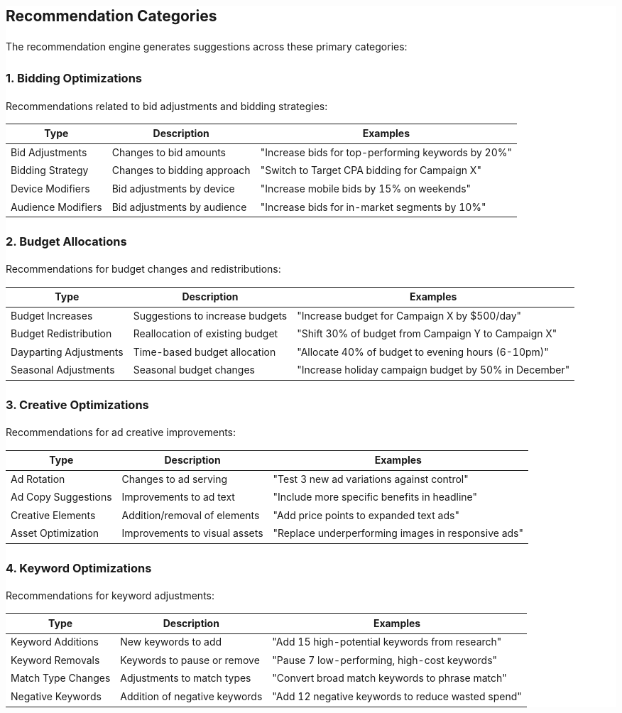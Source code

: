 ## Recommendation Categories

The recommendation engine generates suggestions across these primary categories:

### 1. Bidding Optimizations

Recommendations related to bid adjustments and bidding strategies:

| Type | Description | Examples |
|------|-------------|----------|
| Bid Adjustments | Changes to bid amounts | "Increase bids for top-performing keywords by 20%" |
| Bidding Strategy | Changes to bidding approach | "Switch to Target CPA bidding for Campaign X" |
| Device Modifiers | Bid adjustments by device | "Increase mobile bids by 15% on weekends" |
| Audience Modifiers | Bid adjustments by audience | "Increase bids for in-market segments by 10%" |

### 2. Budget Allocations

Recommendations for budget changes and redistributions:

| Type | Description | Examples |
|------|-------------|----------|
| Budget Increases | Suggestions to increase budgets | "Increase budget for Campaign X by $500/day" |
| Budget Redistribution | Reallocation of existing budget | "Shift 30% of budget from Campaign Y to Campaign X" |
| Dayparting Adjustments | Time-based budget allocation | "Allocate 40% of budget to evening hours (6-10pm)" |
| Seasonal Adjustments | Seasonal budget changes | "Increase holiday campaign budget by 50% in December" |

### 3. Creative Optimizations

Recommendations for ad creative improvements:

| Type | Description | Examples |
|------|-------------|----------|
| Ad Rotation | Changes to ad serving | "Test 3 new ad variations against control" |
| Ad Copy Suggestions | Improvements to ad text | "Include more specific benefits in headline" |
| Creative Elements | Addition/removal of elements | "Add price points to expanded text ads" |
| Asset Optimization | Improvements to visual assets | "Replace underperforming images in responsive ads" |

### 4. Keyword Optimizations

Recommendations for keyword adjustments:

| Type | Description | Examples |
|------|-------------|----------|
| Keyword Additions | New keywords to add | "Add 15 high-potential keywords from research" |
| Keyword Removals | Keywords to pause or remove | "Pause 7 low-performing, high-cost keywords" |
| Match Type Changes | Adjustments to match types | "Convert broad match keywords to phrase match" |
| Negative Keywords | Addition of negative keywords | "Add 12 negative keywords to reduce wasted spend" |

